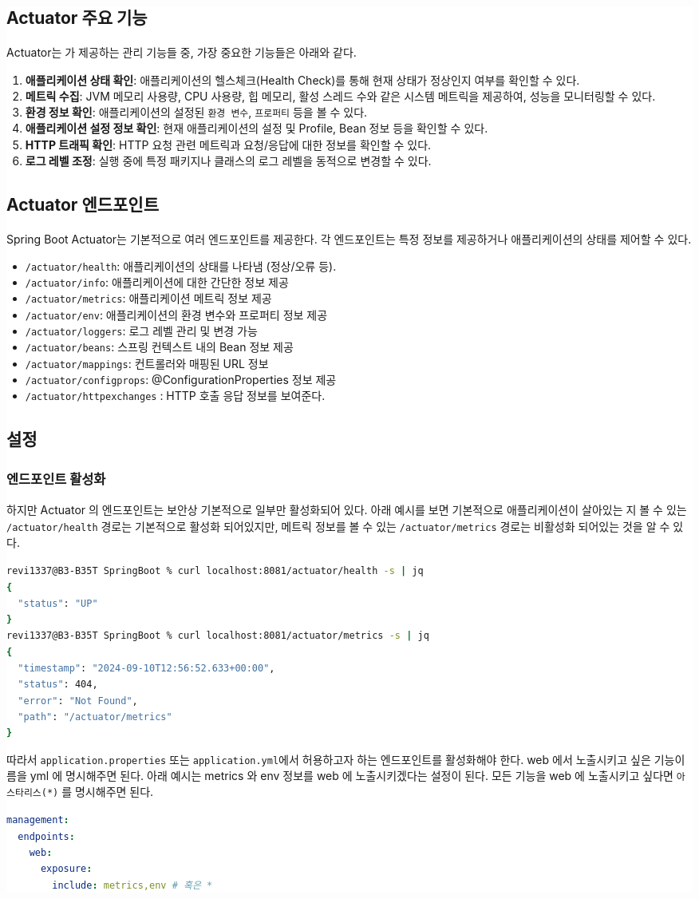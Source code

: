 ## Actuator 주요 기능
Actuator는 가 제공하는 관리 기능들 중, 가장 중요한 기능들은 아래와 같다.

1. **애플리케이션 상태 확인**: 애플리케이션의 헬스체크(Health Check)를 통해 현재 상태가 정상인지 여부를 확인할 수 있다.
2. **메트릭 수집**: JVM 메모리 사용량, CPU 사용량, 힙 메모리, 활성 스레드 수와 같은 시스템 메트릭을 제공하여, 성능을 모니터링할 수 있다.
3. **환경 정보 확인**: 애플리케이션의 설정된 `환경 변수`, `프로퍼티` 등을 볼 수 있다.
4. **애플리케이션 설정 정보 확인**: 현재 애플리케이션의 설정 및 Profile, Bean 정보 등을 확인할 수 있다.
5. **HTTP 트래픽 확인**: HTTP 요청 관련 메트릭과 요청/응답에 대한 정보를 확인할 수 있다.
6. **로그 레벨 조정**: 실행 중에 특정 패키지나 클래스의 로그 레벨을 동적으로 변경할 수 있다. 

## Actuator 엔드포인트
Spring Boot Actuator는 기본적으로 여러 엔드포인트를 제공한다. 각 엔드포인트는 특정 정보를 제공하거나 애플리케이션의 상태를 제어할 수 있다.

- `/actuator/health`: 애플리케이션의 상태를 나타냄 (정상/오류 등).
- `/actuator/info`: 애플리케이션에 대한 간단한 정보 제공
- `/actuator/metrics`: 애플리케이션 메트릭 정보 제공
- `/actuator/env`: 애플리케이션의 환경 변수와 프로퍼티 정보 제공
- `/actuator/loggers`: 로그 레벨 관리 및 변경 가능
- `/actuator/beans`: 스프링 컨텍스트 내의 Bean 정보 제공
- `/actuator/mappings`: 컨트롤러와 매핑된 URL 정보 
- `/actuator/configprops`: @ConfigurationProperties 정보 제공
- `/actuator/httpexchanges` : HTTP 호출 응답 정보를 보여준다.

## 설정
### 엔드포인트 활성화
하지만 Actuator 의 엔드포인트는 보안상 기본적으로 일부만 활성화되어 있다. 아래 예시를 보면 기본적으로 애플리케이션이 살아있는 지 볼 수 있는 `/actuator/health` 경로는 기본적으로 활성화 되어있지만, 메트릭 정보를 볼 수 있는 `/actuator/metrics`  경로는 비활성화 되어있는 것을 알 수 있다.

```bash
revi1337@B3-B35T SpringBoot % curl localhost:8081/actuator/health -s | jq
{
  "status": "UP"
}
revi1337@B3-B35T SpringBoot % curl localhost:8081/actuator/metrics -s | jq
{
  "timestamp": "2024-09-10T12:56:52.633+00:00",
  "status": 404,
  "error": "Not Found",
  "path": "/actuator/metrics"
}
```


따라서 `application.properties` 또는 `application.yml`에서 허용하고자 하는 엔드포인트를 활성화해야 한다. web 에서 노출시키고 싶은 기능이름을 yml 에 명시해주면 된다. 아래 예시는 metrics 와 env 정보를 web 에 노출시키겠다는 설정이 된다. 모든 기능을 web 에 노출시키고 싶다면 `아스타리스(*)` 를 명시해주면 된다.

```yml
management:  
  endpoints:  
    web:  
      exposure:  
        include: metrics,env # 혹은 *
```
